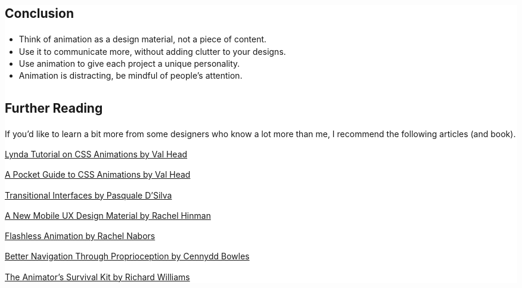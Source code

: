 ## Conclusion

  * Think of animation as a design material, not a piece of content.
  * Use it to communicate more, without adding clutter to your designs.
  * Use animation to give each project a unique personality.
  * Animation is distracting, be mindful of people&#8217;s attention.

<div id="further-reading">
  <h2>
    Further Reading
  </h2>
  
  <p>
    If you&#8217;d like to learn a bit more from some designers who know a lot more than me, I recommend the following articles (and book).
  </p>
  
  <p>
    <a title="CSS: Animations with Val Head" href="http://www.lynda.com/CSS-tutorials/CSS-Animations/115434-2.html">Lynda Tutorial on CSS Animations by Val Head</a>
  </p>
  
  <p>
    <a title="Five Simple Steps" href="http://www.fivesimplesteps.com/products/css-animations">A Pocket Guide to CSS Animations by Val Head</a>
  </p>
  
  <p>
    <a title="Transitional Interfaces (on Medium)" href="https://medium.com/design-ux/926eb80d64e3">Transitional Interfaces by Pasquale D’Silva</a>
  </p>
  
  <p>
    <a title="A New Mobile UX Design Material (on Smashing Magazine)" href="http://uxdesign.smashingmagazine.com/2012/10/30/motion-animation-new-mobile-ux-design-material/">A New Mobile UX Design Material by Rachel Hinman</a>
  </p>
  
  <p>
    <a title="Flashless Animation (on 24 Ways)" href="http://24ways.org/2012/flashless-animation/">Flashless Animation by Rachel Nabors</a>
  </p>
  
  <p>
    <a title="Better Navigation Through Proprioception (on A List Apart)" href="http://alistapart.com/column/better-navigation-through-proprioception">Better Navigation Through Proprioception by Cennydd Bowles</a>
  </p>
  
  <p>
    <a title="The Animator's Survival Kit (on Wikipedia)" href="http://en.wikipedia.org/wiki/The_Animator's_Survival_Kit">The Animator&#8217;s Survival Kit by Richard Williams</a>
  </p>
</div>
